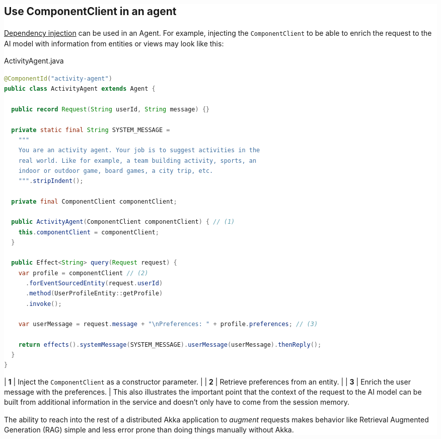 ## <a href="about:blank#_use_componentclient_in_an_agent"></a> Use ComponentClient in an agent

[Dependency injection](setup-and-dependency-injection.html#_dependency_injection) can be used in an
Agent. For example, injecting the `ComponentClient` to be able to enrich the request to the AI model with
information from entities or views may look like this:

ActivityAgent.java
```java
@ComponentId("activity-agent")
public class ActivityAgent extends Agent {

  public record Request(String userId, String message) {}

  private static final String SYSTEM_MESSAGE =
    """
    You are an activity agent. Your job is to suggest activities in the
    real world. Like for example, a team building activity, sports, an
    indoor or outdoor game, board games, a city trip, etc.
    """.stripIndent();

  private final ComponentClient componentClient;

  public ActivityAgent(ComponentClient componentClient) { // (1)
    this.componentClient = componentClient;
  }

  public Effect<String> query(Request request) {
    var profile = componentClient // (2)
      .forEventSourcedEntity(request.userId)
      .method(UserProfileEntity::getProfile)
      .invoke();

    var userMessage = request.message + "\nPreferences: " + profile.preferences; // (3)

    return effects().systemMessage(SYSTEM_MESSAGE).userMessage(userMessage).thenReply();
  }
}
```

| **1** | Inject the `ComponentClient` as a constructor parameter. |
| **2** | Retrieve preferences from an entity. |
| **3** | Enrich the user message with the preferences. |
This also illustrates the important point that the context of the request to the AI model can be built from additional information in the service and doesn’t only have to come from the session memory.

The ability to reach into the rest of a distributed Akka application to *augment* requests makes behavior like Retrieval Augmented Generation (RAG) simple and less error prone than doing things manually without Akka.

